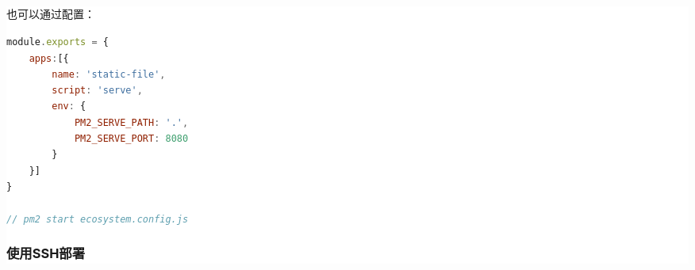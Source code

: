 也可以通过配置：

```javascript
module.exports = {
    apps:[{
        name: 'static-file',
        script: 'serve',
        env: {
            PM2_SERVE_PATH: '.',
            PM2_SERVE_PORT: 8080
        }
    }]
}

// pm2 start ecosystem.config.js
```

### 使用SSH部署







